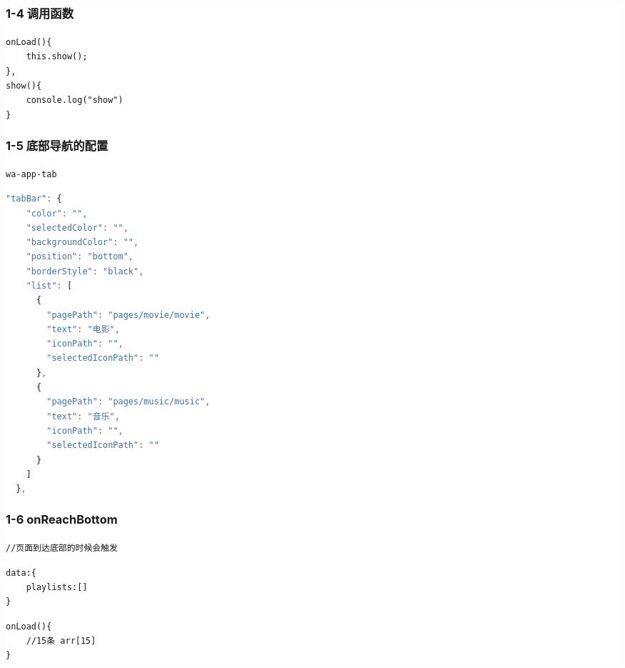 ### 1-4 调用函数

```
onLoad(){
    this.show();
},
show(){
    console.log("show")
}
```

### 1-5 底部导航的配置

```
wa-app-tab
```

```js
"tabBar": {
    "color": "",
    "selectedColor": "",
    "backgroundColor": "",
    "position": "bottom",
    "borderStyle": "black",
    "list": [
      {
        "pagePath": "pages/movie/movie",
        "text": "电影",
        "iconPath": "",
        "selectedIconPath": ""
      },
      {
        "pagePath": "pages/music/music",
        "text": "音乐",
        "iconPath": "",
        "selectedIconPath": ""
      }
    ]
  },
```

### 1-6 onReachBottom

```
//页面到达底部的时候会触发
```

```
data:{
	playlists:[]
}
```

```
onLoad(){
    //15条 arr[15]
}
```
